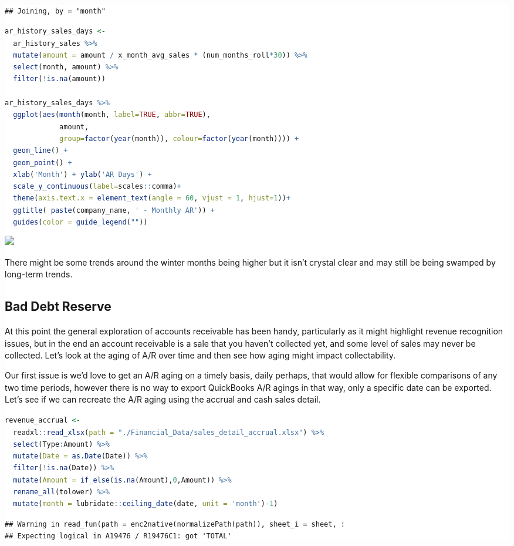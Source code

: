     ## Joining, by = "month"

``` r
ar_history_sales_days <- 
  ar_history_sales %>% 
  mutate(amount = amount / x_month_avg_sales * (num_months_roll*30)) %>% 
  select(month, amount) %>% 
  filter(!is.na(amount))

ar_history_sales_days %>% 
  ggplot(aes(month(month, label=TRUE, abbr=TRUE), 
             amount, 
             group=factor(year(month)), colour=factor(year(month)))) +
  geom_line() +
  geom_point() +
  xlab('Month') + ylab('AR Days') +
  scale_y_continuous(label=scales::comma)+
  theme(axis.text.x = element_text(angle = 60, vjust = 1, hjust=1))+
  ggtitle( paste(company_name, ' - Monthly AR')) +
  guides(color = guide_legend(""))
```

<img src="{{< blogdown/postref >}}index_files/figure-html/unnamed-chunk-4-1.png" width="672" />

There might be some trends around the winter months being higher but it isn’t crystal clear and may still be being swamped by long-term trends.

## Bad Debt Reserve

At this point the general exploration of accounts receivable has been handy, particularly as it might highlight revenue recognition issues, but in the end an account receivable is a sale that you haven’t collected yet, and some level of sales may never be collected. Let’s look at the aging of A/R over time and then see how aging might impact collectability.

Our first issue is we’d love to get an A/R aging on a timely basis, daily perhaps, that would allow for flexible comparisons of any two time periods, however there is no way to export QuickBooks A/R agings in that way, only a specific date can be exported. Let’s see if we can recreate the A/R aging using the accrual and cash sales detail.

``` r
revenue_accrual <- 
  readxl::read_xlsx(path = "./Financial_Data/sales_detail_accrual.xlsx") %>% 
  select(Type:Amount) %>%
  mutate(Date = as.Date(Date)) %>% 
  filter(!is.na(Date)) %>% 
  mutate(Amount = if_else(is.na(Amount),0,Amount)) %>% 
  rename_all(tolower) %>% 
  mutate(month = lubridate::ceiling_date(date, unit = 'month')-1)
```

    ## Warning in read_fun(path = enc2native(normalizePath(path)), sheet_i = sheet, :
    ## Expecting logical in A19476 / R19476C1: got 'TOTAL'
